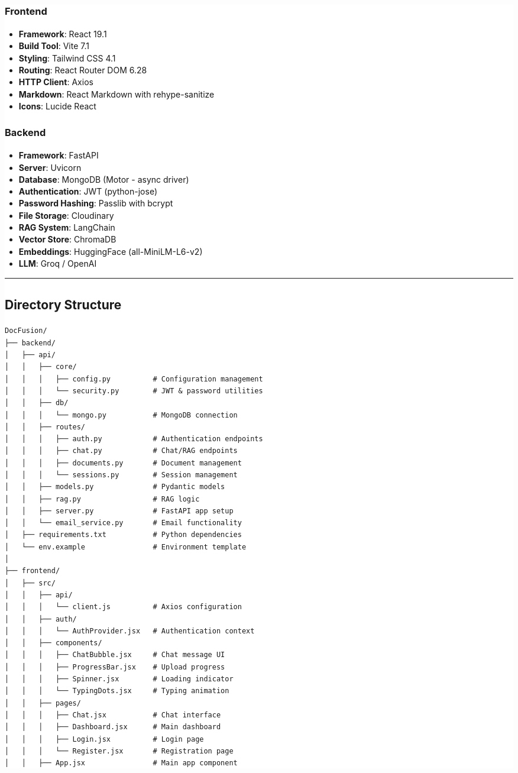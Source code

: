 ### Frontend
- **Framework**: React 19.1
- **Build Tool**: Vite 7.1
- **Styling**: Tailwind CSS 4.1
- **Routing**: React Router DOM 6.28
- **HTTP Client**: Axios
- **Markdown**: React Markdown with rehype-sanitize
- **Icons**: Lucide React

### Backend
- **Framework**: FastAPI
- **Server**: Uvicorn
- **Database**: MongoDB (Motor - async driver)
- **Authentication**: JWT (python-jose)
- **Password Hashing**: Passlib with bcrypt
- **File Storage**: Cloudinary
- **RAG System**: LangChain
- **Vector Store**: ChromaDB
- **Embeddings**: HuggingFace (all-MiniLM-L6-v2)
- **LLM**: Groq / OpenAI

---

## Directory Structure

```
DocFusion/
├── backend/
│   ├── api/
│   │   ├── core/
│   │   │   ├── config.py          # Configuration management
│   │   │   └── security.py        # JWT & password utilities
│   │   ├── db/
│   │   │   └── mongo.py           # MongoDB connection
│   │   ├── routes/
│   │   │   ├── auth.py            # Authentication endpoints
│   │   │   ├── chat.py            # Chat/RAG endpoints
│   │   │   ├── documents.py       # Document management
│   │   │   └── sessions.py        # Session management
│   │   ├── models.py              # Pydantic models
│   │   ├── rag.py                 # RAG logic
│   │   ├── server.py              # FastAPI app setup
│   │   └── email_service.py       # Email functionality
│   ├── requirements.txt           # Python dependencies
│   └── env.example                # Environment template
│
├── frontend/
│   ├── src/
│   │   ├── api/
│   │   │   └── client.js          # Axios configuration
│   │   ├── auth/
│   │   │   └── AuthProvider.jsx   # Authentication context
│   │   ├── components/
│   │   │   ├── ChatBubble.jsx     # Chat message UI
│   │   │   ├── ProgressBar.jsx    # Upload progress
│   │   │   ├── Spinner.jsx        # Loading indicator
│   │   │   └── TypingDots.jsx     # Typing animation
│   │   ├── pages/
│   │   │   ├── Chat.jsx           # Chat interface
│   │   │   ├── Dashboard.jsx      # Main dashboard
│   │   │   ├── Login.jsx          # Login page
│   │   │   └── Register.jsx       # Registration page
│   │   ├── App.jsx                # Main app component
```